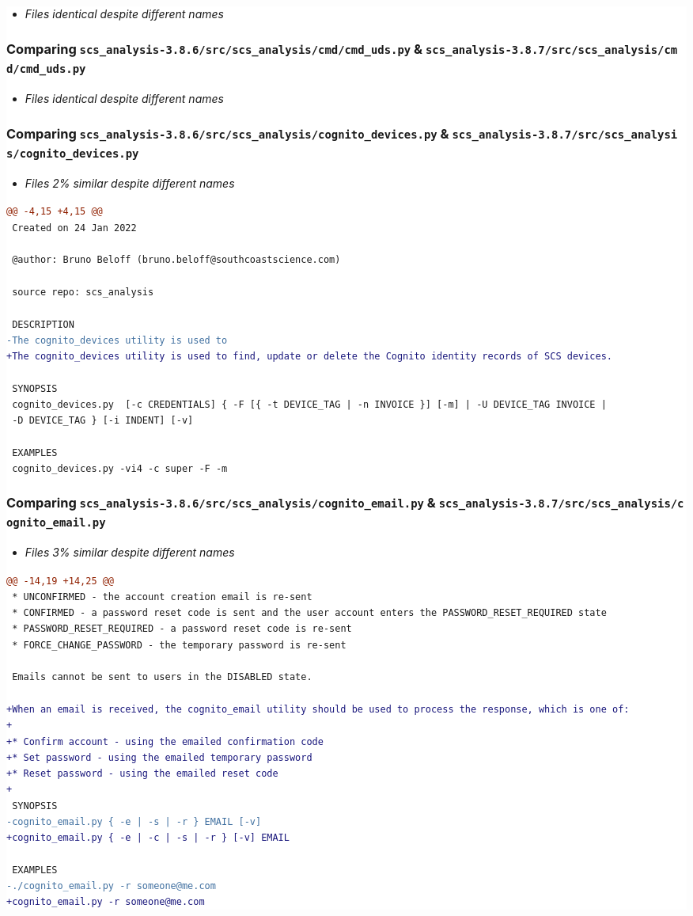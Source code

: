  * *Files identical despite different names*

### Comparing `scs_analysis-3.8.6/src/scs_analysis/cmd/cmd_uds.py` & `scs_analysis-3.8.7/src/scs_analysis/cmd/cmd_uds.py`

 * *Files identical despite different names*

### Comparing `scs_analysis-3.8.6/src/scs_analysis/cognito_devices.py` & `scs_analysis-3.8.7/src/scs_analysis/cognito_devices.py`

 * *Files 2% similar despite different names*

```diff
@@ -4,15 +4,15 @@
 Created on 24 Jan 2022
 
 @author: Bruno Beloff (bruno.beloff@southcoastscience.com)
 
 source repo: scs_analysis
 
 DESCRIPTION
-The cognito_devices utility is used to
+The cognito_devices utility is used to find, update or delete the Cognito identity records of SCS devices.
 
 SYNOPSIS
 cognito_devices.py  [-c CREDENTIALS] { -F [{ -t DEVICE_TAG | -n INVOICE }] [-m] | -U DEVICE_TAG INVOICE |
 -D DEVICE_TAG } [-i INDENT] [-v]
 
 EXAMPLES
 cognito_devices.py -vi4 -c super -F -m
```

### Comparing `scs_analysis-3.8.6/src/scs_analysis/cognito_email.py` & `scs_analysis-3.8.7/src/scs_analysis/cognito_email.py`

 * *Files 3% similar despite different names*

```diff
@@ -14,19 +14,25 @@
 * UNCONFIRMED - the account creation email is re-sent
 * CONFIRMED - a password reset code is sent and the user account enters the PASSWORD_RESET_REQUIRED state
 * PASSWORD_RESET_REQUIRED - a password reset code is re-sent
 * FORCE_CHANGE_PASSWORD - the temporary password is re-sent
 
 Emails cannot be sent to users in the DISABLED state.
 
+When an email is received, the cognito_email utility should be used to process the response, which is one of:
+
+* Confirm account - using the emailed confirmation code
+* Set password - using the emailed temporary password
+* Reset password - using the emailed reset code
+
 SYNOPSIS
-cognito_email.py { -e | -s | -r } EMAIL [-v]
+cognito_email.py { -e | -c | -s | -r } [-v] EMAIL
 
 EXAMPLES
-./cognito_email.py -r someone@me.com
+cognito_email.py -r someone@me.com
```